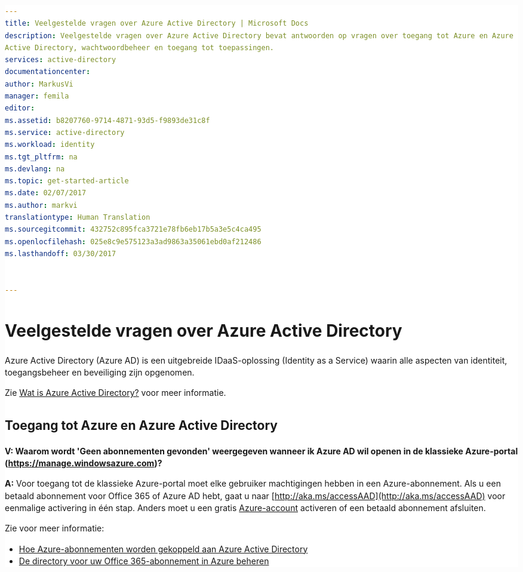 ```yaml
---
title: Veelgestelde vragen over Azure Active Directory | Microsoft Docs
description: Veelgestelde vragen over Azure Active Directory bevat antwoorden op vragen over toegang tot Azure en Azure Active Directory, wachtwoordbeheer en toegang tot toepassingen.
services: active-directory
documentationcenter: 
author: MarkusVi
manager: femila
editor: 
ms.assetid: b8207760-9714-4871-93d5-f9893de31c8f
ms.service: active-directory
ms.workload: identity
ms.tgt_pltfrm: na
ms.devlang: na
ms.topic: get-started-article
ms.date: 02/07/2017
ms.author: markvi
translationtype: Human Translation
ms.sourcegitcommit: 432752c895fca3721e78fb6eb17b5a3e5c4ca495
ms.openlocfilehash: 025e8c9e575123a3ad9863a35061ebd0af212486
ms.lasthandoff: 03/30/2017


---
```

# <a name="azure-active-directory-faq"></a>Veelgestelde vragen over Azure Active Directory
Azure Active Directory (Azure AD) is een uitgebreide IDaaS-oplossing (Identity as a Service) waarin alle aspecten van identiteit, toegangsbeheer en beveiliging zijn opgenomen.

Zie [Wat is Azure Active Directory?](active-directory-whatis.md) voor meer informatie.


## <a name="access-azure-and-azure-active-directory"></a>Toegang tot Azure en Azure Active Directory
**V: Waarom wordt 'Geen abonnementen gevonden' weergegeven wanneer ik Azure AD wil openen in de klassieke Azure-portal (https://manage.windowsazure.com)?**

**A:** Voor toegang tot de klassieke Azure-portal moet elke gebruiker machtigingen hebben in een Azure-abonnement. Als u een betaald abonnement voor Office 365 of Azure AD hebt, gaat u naar [http://aka.ms/accessAAD](http://aka.ms/accessAAD) voor eenmalige activering in één stap. Anders moet u een gratis [Azure-account](https://azure.microsoft.com/pricing/free-trial/) activeren of een betaald abonnement afsluiten.

Zie voor meer informatie:

* [Hoe Azure-abonnementen worden gekoppeld aan Azure Active Directory](active-directory-how-subscriptions-associated-directory.md)
* [De directory voor uw Office 365-abonnement in Azure beheren](active-directory-manage-o365-subscription.md)
